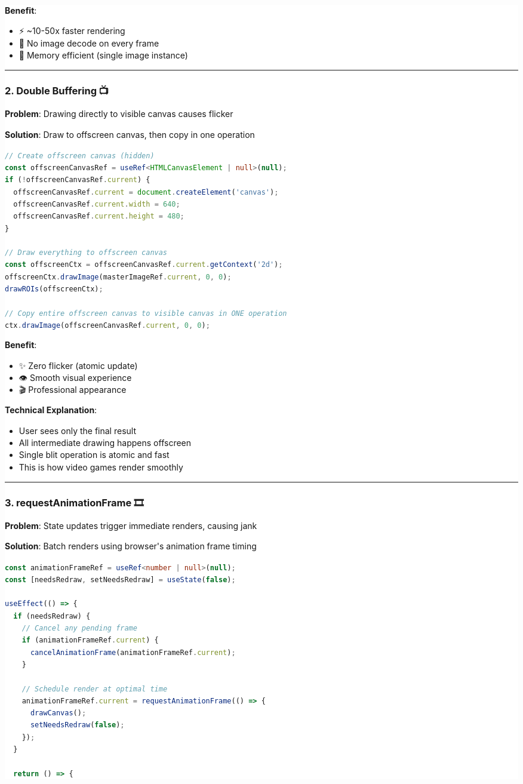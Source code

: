 **Benefit**: 
- ⚡ ~10-50x faster rendering
- 🎯 No image decode on every frame
- 💾 Memory efficient (single image instance)

---

### 2. **Double Buffering** 📺

**Problem**: Drawing directly to visible canvas causes flicker

**Solution**: Draw to offscreen canvas, then copy in one operation
```typescript
// Create offscreen canvas (hidden)
const offscreenCanvasRef = useRef<HTMLCanvasElement | null>(null);
if (!offscreenCanvasRef.current) {
  offscreenCanvasRef.current = document.createElement('canvas');
  offscreenCanvasRef.current.width = 640;
  offscreenCanvasRef.current.height = 480;
}

// Draw everything to offscreen canvas
const offscreenCtx = offscreenCanvasRef.current.getContext('2d');
offscreenCtx.drawImage(masterImageRef.current, 0, 0);
drawROIs(offscreenCtx);

// Copy entire offscreen canvas to visible canvas in ONE operation
ctx.drawImage(offscreenCanvasRef.current, 0, 0);
```

**Benefit**:
- ✨ Zero flicker (atomic update)
- 👁️ Smooth visual experience
- 🎬 Professional appearance

**Technical Explanation**:
- User sees only the final result
- All intermediate drawing happens offscreen
- Single blit operation is atomic and fast
- This is how video games render smoothly

---

### 3. **requestAnimationFrame** 🎞️

**Problem**: State updates trigger immediate renders, causing jank

**Solution**: Batch renders using browser's animation frame timing
```typescript
const animationFrameRef = useRef<number | null>(null);
const [needsRedraw, setNeedsRedraw] = useState(false);

useEffect(() => {
  if (needsRedraw) {
    // Cancel any pending frame
    if (animationFrameRef.current) {
      cancelAnimationFrame(animationFrameRef.current);
    }
    
    // Schedule render at optimal time
    animationFrameRef.current = requestAnimationFrame(() => {
      drawCanvas();
      setNeedsRedraw(false);
    });
  }
  
  return () => {
```